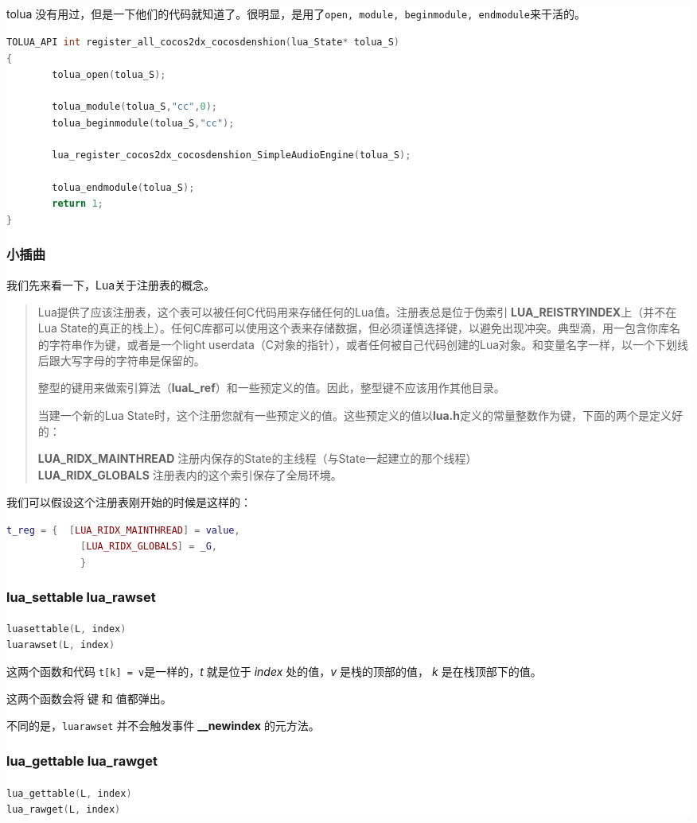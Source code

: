 tolua 没有用过，但是一下他们的代码就知道了。很明显，是用了`open, module, beginmodule, endmodule`来干活的。
```cpp
TOLUA_API int register_all_cocos2dx_cocosdenshion(lua_State* tolua_S)
{
        tolua_open(tolua_S);

        tolua_module(tolua_S,"cc",0);
        tolua_beginmodule(tolua_S,"cc");

        lua_register_cocos2dx_cocosdenshion_SimpleAudioEngine(tolua_S);

        tolua_endmodule(tolua_S);
        return 1;
}
```

### 小插曲
我们先来看一下，Lua关于注册表的概念。
> Lua提供了应该注册表，这个表可以被任何C代码用来存储任何的Lua值。注册表总是位于伪索引 **LUA_REISTRYINDEX**上（并不在Lua State的真正的栈上）。任何C库都可以使用这个表来存储数据，但必须谨慎选择键，以避免出现冲突。典型滴，用一包含你库名的字符串作为键，或者是一个light userdata（C对象的指针），或者任何被自己代码创建的Lua对象。和变量名字一样，以一个下划线后跟大写字母的字符串是保留的。
> 
> 整型的键用来做索引算法（**luaL_ref**）和一些预定义的值。因此，整型键不应该用作其他目录。
> 
> 当建一个新的Lua State时，这个注册您就有一些预定义的值。这些预定义的值以**lua.h**定义的常量整数作为键，下面的两个是定义好的：
> 
> **LUA\_RIDX_MAINTHREAD** 注册内保存的State的主线程（与State一起建立的那个线程）  
> **LUA\_RIDX_GLOBALS** 注册表内的这个索引保存了全局环境。

我们可以假设这个注册表刚开始的时候是这样的：

```lua
t_reg = {  [LUA_RIDX_MAINTHREAD] = value,
			 [LUA_RIDX_GLOBALS] = _G,
			 }
```
### lua\_settable lua\_rawset

```c
luasettable(L, index)
luarawset(L, index)
```

这两个函数和代码 `t[k] = v`是一样的，*t* 就是位于 *index* 处的值，*v* 是栈的顶部的值， *k* 是在栈顶部下的值。

这两个函数会将 键 和 值都弹出。

不同的是，`luarawset` 并不会触发事件 **__newindex** 的元方法。

### lua\_gettable lua\_rawget

```c
lua_gettable(L, index)
lua_rawget(L, index)
```
